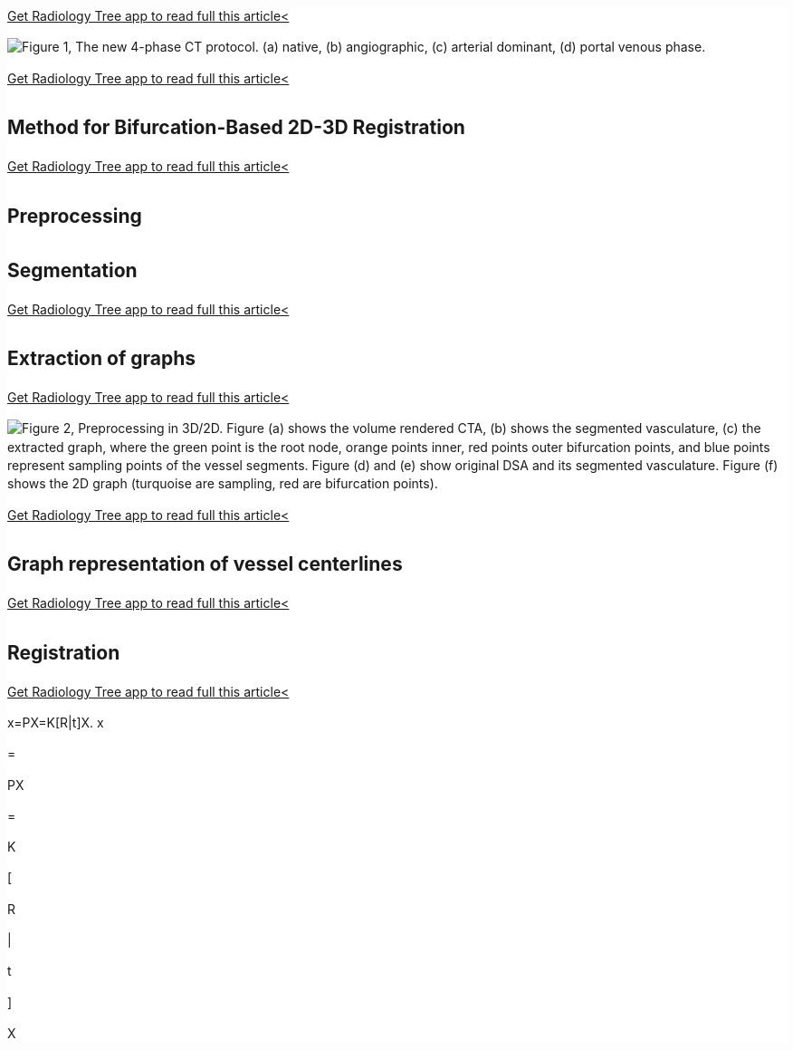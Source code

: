 [Get Radiology Tree app to read full this article<](https://clinicalpub.com/app)

![Figure 1, The new 4-phase CT protocol. (a) native, (b) angiographic, (c) arterial dominant, (d) portal venous phase.](https://storage.googleapis.com/dl.dentistrykey.com/clinical/PlanningandIntraoperativeVisualizationofLiverCatheterizations/0_1s20S1076633207003996.jpg)

[Get Radiology Tree app to read full this article<](https://clinicalpub.com/app)

## Method for Bifurcation-Based 2D-3D Registration

[Get Radiology Tree app to read full this article<](https://clinicalpub.com/app)

## Preprocessing

## Segmentation

[Get Radiology Tree app to read full this article<](https://clinicalpub.com/app)

## Extraction of graphs

[Get Radiology Tree app to read full this article<](https://clinicalpub.com/app)

![Figure 2, Preprocessing in 3D/2D. Figure (a) shows the volume rendered CTA, (b) shows the segmented vasculature, (c) the extracted graph, where the green point is the root node, orange points inner, red points outer bifurcation points, and blue points represent sampling points of the vessel segments. Figure (d) and (e) show original DSA and its segmented vasculature. Figure (f) shows the 2D graph (turquoise are sampling, red are bifurcation points).](https://storage.googleapis.com/dl.dentistrykey.com/clinical/PlanningandIntraoperativeVisualizationofLiverCatheterizations/1_1s20S1076633207003996.jpg)

[Get Radiology Tree app to read full this article<](https://clinicalpub.com/app)

## Graph representation of vessel centerlines

[Get Radiology Tree app to read full this article<](https://clinicalpub.com/app)

## Registration

[Get Radiology Tree app to read full this article<](https://clinicalpub.com/app)

x=PX=K\[R\|t\]X.
x

=

PX

=

K

\[

R

\|

t

\]

X
